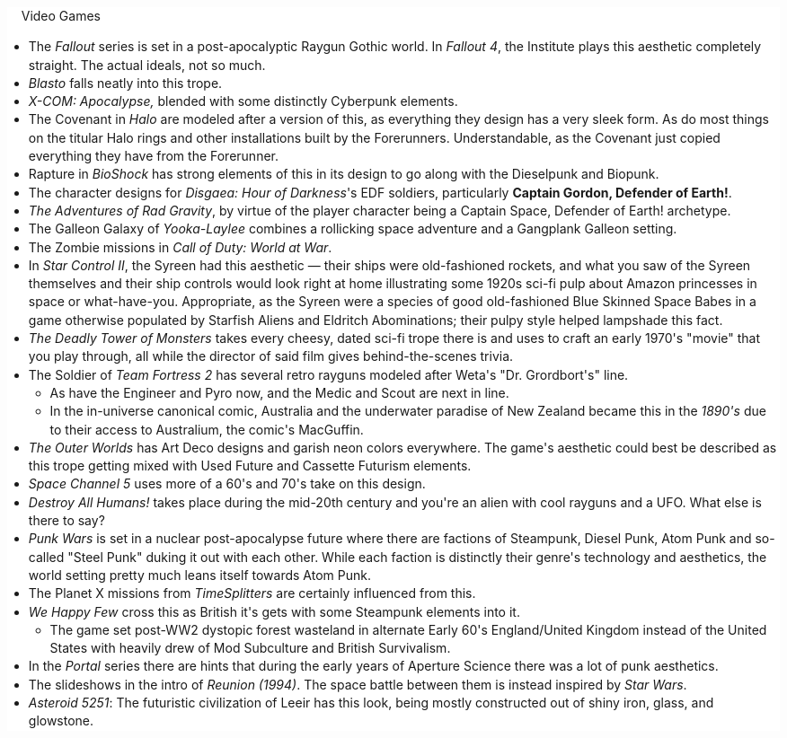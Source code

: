     Video Games 

-   The _Fallout_ series is set in a post-apocalyptic Raygun Gothic world. In _Fallout 4_, the Institute plays this aesthetic completely straight. The actual ideals, not so much.
-   _Blasto_ falls neatly into this trope.
-   _X-COM: Apocalypse,_ blended with some distinctly Cyberpunk elements.
-   The Covenant in _Halo_ are modeled after a version of this, as everything they design has a very sleek form. As do most things on the titular Halo rings and other installations built by the Forerunners. Understandable, as the Covenant just copied everything they have from the Forerunner.
-   Rapture in _BioShock_ has strong elements of this in its design to go along with the Dieselpunk and Biopunk.
-   The character designs for _Disgaea: Hour of Darkness_'s EDF soldiers, particularly **Captain Gordon, Defender of Earth!**.
-   _The Adventures of Rad Gravity_, by virtue of the player character being a Captain Space, Defender of Earth! archetype.
-   The Galleon Galaxy of _Yooka-Laylee_ combines a rollicking space adventure and a Gangplank Galleon setting.
-   The Zombie missions in _Call of Duty: World at War_.
-   In _Star Control II_, the Syreen had this aesthetic — their ships were old-fashioned rockets, and what you saw of the Syreen themselves and their ship controls would look right at home illustrating some 1920s sci-fi pulp about Amazon princesses in space or what-have-you. Appropriate, as the Syreen were a species of good old-fashioned Blue Skinned Space Babes in a game otherwise populated by Starfish Aliens and Eldritch Abominations; their pulpy style helped lampshade this fact.
-   _The Deadly Tower of Monsters_ takes every cheesy, dated sci-fi trope there is and uses to craft an early 1970's "movie" that you play through, all while the director of said film gives behind-the-scenes trivia.
-   The Soldier of _Team Fortress 2_ has several retro rayguns modeled after Weta's "Dr. Grordbort's" line.
    -   As have the Engineer and Pyro now, and the Medic and Scout are next in line.
    -   In the in-universe canonical comic, Australia and the underwater paradise of New Zealand became this in the _1890's_ due to their access to Australium, the comic's MacGuffin.
-   _The Outer Worlds_ has Art Deco designs and garish neon colors everywhere. The game's aesthetic could best be described as this trope getting mixed with Used Future and Cassette Futurism elements.
-   _Space Channel 5_ uses more of a 60's and 70's take on this design.
-   _Destroy All Humans!_ takes place during the mid-20th century and you're an alien with cool rayguns and a UFO. What else is there to say?
-   _Punk Wars_ is set in a nuclear post-apocalypse future where there are factions of Steampunk, Diesel Punk, Atom Punk and so-called "Steel Punk" duking it out with each other. While each faction is distinctly their genre's technology and aesthetics, the world setting pretty much leans itself towards Atom Punk.
-   The Planet X missions from _TimeSplitters_ are certainly influenced from this.
-   _We Happy Few_ cross this as British it's gets with some Steampunk elements into it.
    -   The game set post-WW2 dystopic forest wasteland in alternate Early 60's England/United Kingdom instead of the United States with heavily drew of Mod Subculture and British Survivalism.
-   In the _Portal_ series there are hints that during the early years of Aperture Science there was a lot of punk aesthetics.
-   The slideshows in the intro of _Reunion (1994)_. The space battle between them is instead inspired by _Star Wars_.
-   _Asteroid 5251_: The futuristic civilization of Leeir has this look, being mostly constructed out of shiny iron, glass, and glowstone.

